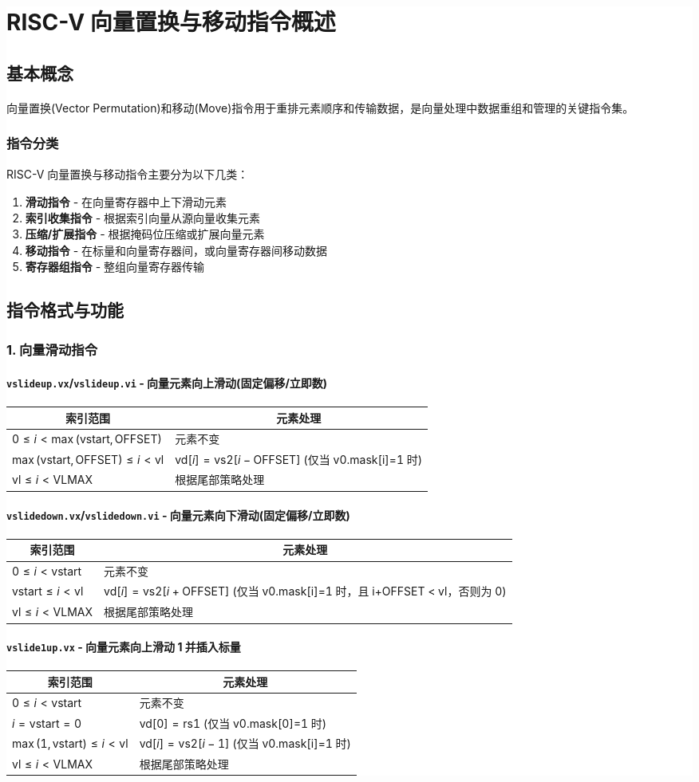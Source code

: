 # RISC-V 向量置换与移动指令概述

## 基本概念

向量置换(Vector Permutation)和移动(Move)指令用于重排元素顺序和传输数据，是向量处理中数据重组和管理的关键指令集。

### 指令分类

RISC-V 向量置换与移动指令主要分为以下几类：

1. **滑动指令** - 在向量寄存器中上下滑动元素
2. **索引收集指令** - 根据索引向量从源向量收集元素
3. **压缩/扩展指令** - 根据掩码位压缩或扩展向量元素
4. **移动指令** - 在标量和向量寄存器间，或向量寄存器间移动数据
5. **寄存器组指令** - 整组向量寄存器传输

## 指令格式与功能

### 1. 向量滑动指令

#### `vslideup.vx`/`vslideup.vi` - 向量元素向上滑动(固定偏移/立即数)

| 索引范围                                                | 元素处理                                                            |
| ------------------------------------------------------- | ------------------------------------------------------------------- |
| $0 \leq i < \max(\text{vstart}, \text{OFFSET})$         | 元素不变                                                            |
| $\max(\text{vstart}, \text{OFFSET}) \leq i < \text{vl}$ | $\text{vd}[i] = \text{vs2}[i-\text{OFFSET}]$ (仅当 v0.mask[i]=1 时) |
| $\text{vl} \leq i < \text{VLMAX}$                       | 根据尾部策略处理                                                    |

#### `vslidedown.vx`/`vslidedown.vi` - 向量元素向下滑动(固定偏移/立即数)

| 索引范围                           | 元素处理                                                                                        |
| ---------------------------------- | ----------------------------------------------------------------------------------------------- |
| $0 \leq i < \text{vstart}$         | 元素不变                                                                                        |
| $\text{vstart} \leq i < \text{vl}$ | $\text{vd}[i] = \text{vs2}[i+\text{OFFSET}]$ (仅当 v0.mask[i]=1 时，且 i+OFFSET < vl，否则为 0) |
| $\text{vl} \leq i < \text{VLMAX}$  | 根据尾部策略处理                                                                                |

#### `vslide1up.vx` - 向量元素向上滑动 1 并插入标量

| 索引范围                                    | 元素处理                                                |
| ------------------------------------------- | ------------------------------------------------------- |
| $0 \leq i < \text{vstart}$                  | 元素不变                                                |
| $i = \text{vstart} = 0$                     | $\text{vd}[0] = \text{rs1}$ (仅当 v0.mask[0]=1 时)      |
| $\max(1, \text{vstart}) \leq i < \text{vl}$ | $\text{vd}[i] = \text{vs2}[i-1]$ (仅当 v0.mask[i]=1 时) |
| $\text{vl} \leq i < \text{VLMAX}$           | 根据尾部策略处理                                        |
